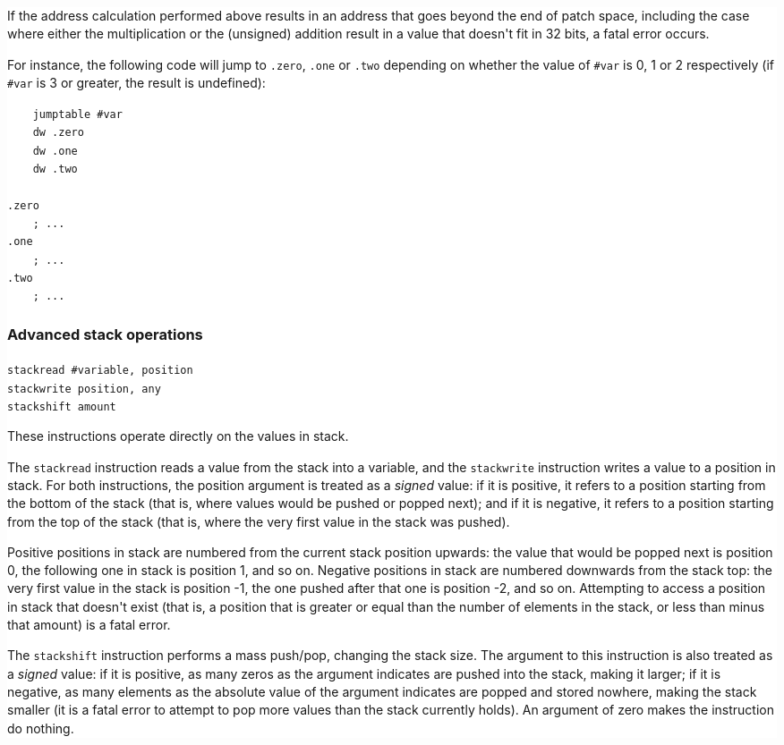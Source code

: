 If the address calculation performed above results in an address that goes beyond the end of patch space, including the
case where either the multiplication or the (unsigned) addition result in a value that doesn't fit in 32 bits, a fatal
error occurs.

For instance, the following code will jump to `.zero`, `.one` or `.two` depending on whether the value of `#var` is 0,
1 or 2 respectively (if `#var` is 3 or greater, the result is undefined):

```
	jumptable #var
	dw .zero
	dw .one
	dw .two

.zero
	; ...
.one
	; ...
.two
	; ...
```

### Advanced stack operations

```
stackread #variable, position
stackwrite position, any
stackshift amount
```

These instructions operate directly on the values in stack.

The `stackread` instruction reads a value from the stack into a variable, and the `stackwrite` instruction writes a
value to a position in stack. For both instructions, the position argument is treated as a _signed_ value: if it is
positive, it refers to a position starting from the bottom of the stack (that is, where values would be pushed or
popped next); and if it is negative, it refers to a position starting from the top of the stack (that is, where the
very first value in the stack was pushed).

Positive positions in stack are numbered from the current stack position upwards: the value that would be popped next
is position 0, the following one in stack is position 1, and so on. Negative positions in stack are numbered downwards
from the stack top: the very first value in the stack is position -1, the one pushed after that one is position -2, and
so on. Attempting to access a position in stack that doesn't exist (that is, a position that is greater or equal than
the number of elements in the stack, or less than minus that amount) is a fatal error.

The `stackshift` instruction performs a mass push/pop, changing the stack size. The argument to this instruction is
also treated as a _signed_ value: if it is positive, as many zeros as the argument indicates are pushed into the stack,
making it larger; if it is negative, as many elements as the absolute value of the argument indicates are popped and
stored nowhere, making the stack smaller (it is a fatal error to attempt to pop more values than the stack currently
holds). An argument of zero makes the instruction do nothing.
